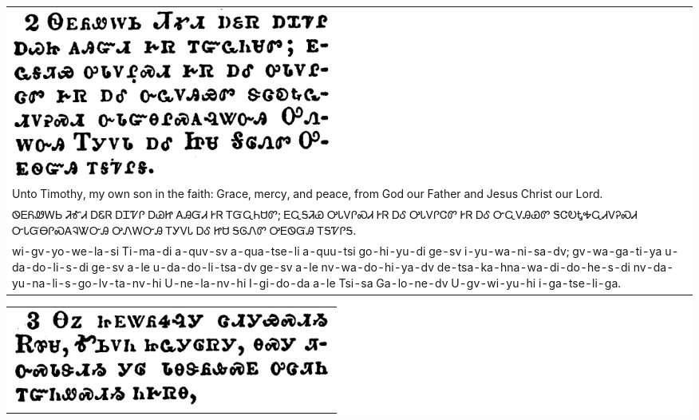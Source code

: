 <table>
<tbody>
<tr class="odd">
<td><a href="150102.png"><img src="150102.png" width="400" /></a></td>
</tr>
<tr class="even">
<td>Unto Timothy, my own son in the faith: Grace, mercy, and peace, from God our Father and Jesus Christ our Lord.</td>
</tr>
<tr class="odd">
<td>ᏫᎬᏲᏪᎳᏏ ᏘᎹᏗ ᎠᏋᏒ ᎠᏆᏤᎵ ᎠᏊᏥ ᎪᎯᏳᏗ ᎨᏒ ᎢᏳᏩᏂᏌᏛ; ᎬᏩᎦᏘᏯ ᎤᏓᏙᎵᏍᏗ ᎨᏒ ᎠᎴ ᎤᏓᏙᎵᏣᏛ ᎨᏒ ᎠᎴ ᏅᏩᏙᎯᏯᏛ ᏕᏣᎧᎿᎭᏩᏗᏙᎮᏍᏗ ᏅᏓᏳᎾᎵᏍᎪᎸᏔᏅᎯ ᎤᏁᎳᏅᎯ ᎢᎩᏙᏓ ᎠᎴ ᏥᏌ ᎦᎶᏁᏛ ᎤᎬᏫᏳᎯ ᎢᎦᏤᎵᎦ.</td>
</tr>
<tr class="even">
<td>wi-gv-yo-we-la-si Ti-ma-di a-quv-sv a-qua-tse-li a-quu-tsi go-hi-yu-di ge-sv i-yu-wa-ni-sa-dv; gv-wa-ga-ti-ya u-da-do-li-s-di ge-sv a-le u-da-do-li-tsa-dv ge-sv a-le nv-wa-do-hi-ya-dv de-tsa-ka-hna-wa-di-do-he-s-di nv-da-yu-na-li-s-go-lv-ta-nv-hi U-ne-la-nv-hi I-gi-do-da a-le Tsi-sa Ga-lo-ne-dv U-gv-wi-yu-hi i-ga-tse-li-ga.</td>
</tr>
</tbody>
</table>

<table>
<tbody>
<tr class="odd">
<td><a href="150103.png"><img src="150103.png" width="400" /></a></td>
</tr>